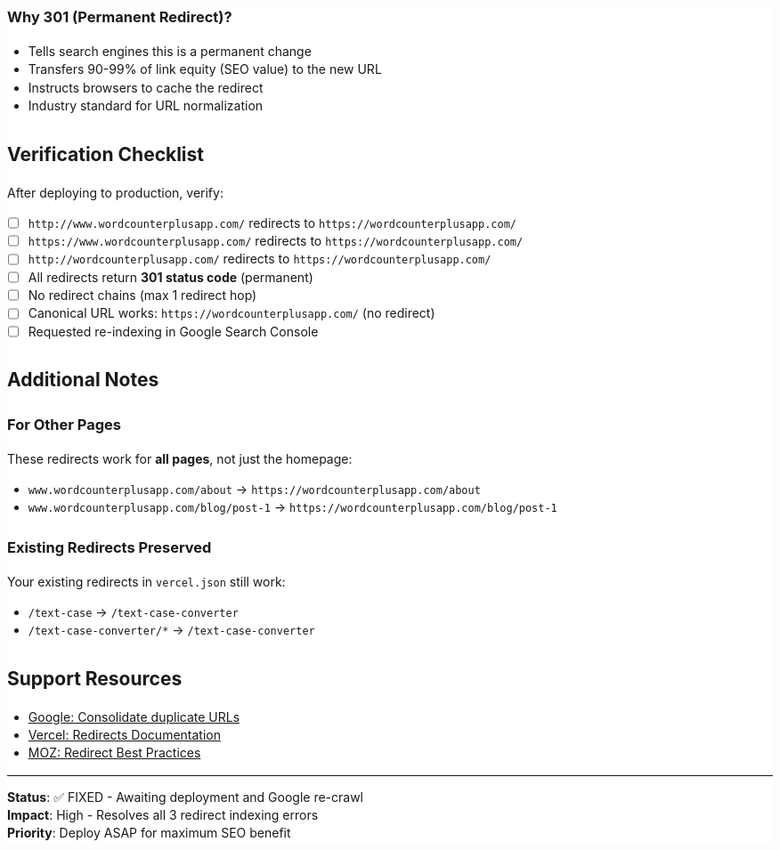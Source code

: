 ### Why 301 (Permanent Redirect)?
- Tells search engines this is a permanent change
- Transfers 90-99% of link equity (SEO value) to the new URL
- Instructs browsers to cache the redirect
- Industry standard for URL normalization

## Verification Checklist

After deploying to production, verify:

- [ ] `http://www.wordcounterplusapp.com/` redirects to `https://wordcounterplusapp.com/`
- [ ] `https://www.wordcounterplusapp.com/` redirects to `https://wordcounterplusapp.com/`
- [ ] `http://wordcounterplusapp.com/` redirects to `https://wordcounterplusapp.com/`
- [ ] All redirects return **301 status code** (permanent)
- [ ] No redirect chains (max 1 redirect hop)
- [ ] Canonical URL works: `https://wordcounterplusapp.com/` (no redirect)
- [ ] Requested re-indexing in Google Search Console

## Additional Notes

### For Other Pages
These redirects work for **all pages**, not just the homepage:
- `www.wordcounterplusapp.com/about` → `https://wordcounterplusapp.com/about`
- `www.wordcounterplusapp.com/blog/post-1` → `https://wordcounterplusapp.com/blog/post-1`

### Existing Redirects Preserved
Your existing redirects in `vercel.json` still work:
- `/text-case` → `/text-case-converter`
- `/text-case-converter/*` → `/text-case-converter`

## Support Resources

- [Google: Consolidate duplicate URLs](https://developers.google.com/search/docs/crawling-indexing/consolidate-duplicate-urls)
- [Vercel: Redirects Documentation](https://vercel.com/docs/edge-network/redirects)
- [MOZ: Redirect Best Practices](https://moz.com/learn/seo/redirection)

---

**Status**: ✅ FIXED - Awaiting deployment and Google re-crawl  
**Impact**: High - Resolves all 3 redirect indexing errors  
**Priority**: Deploy ASAP for maximum SEO benefit

